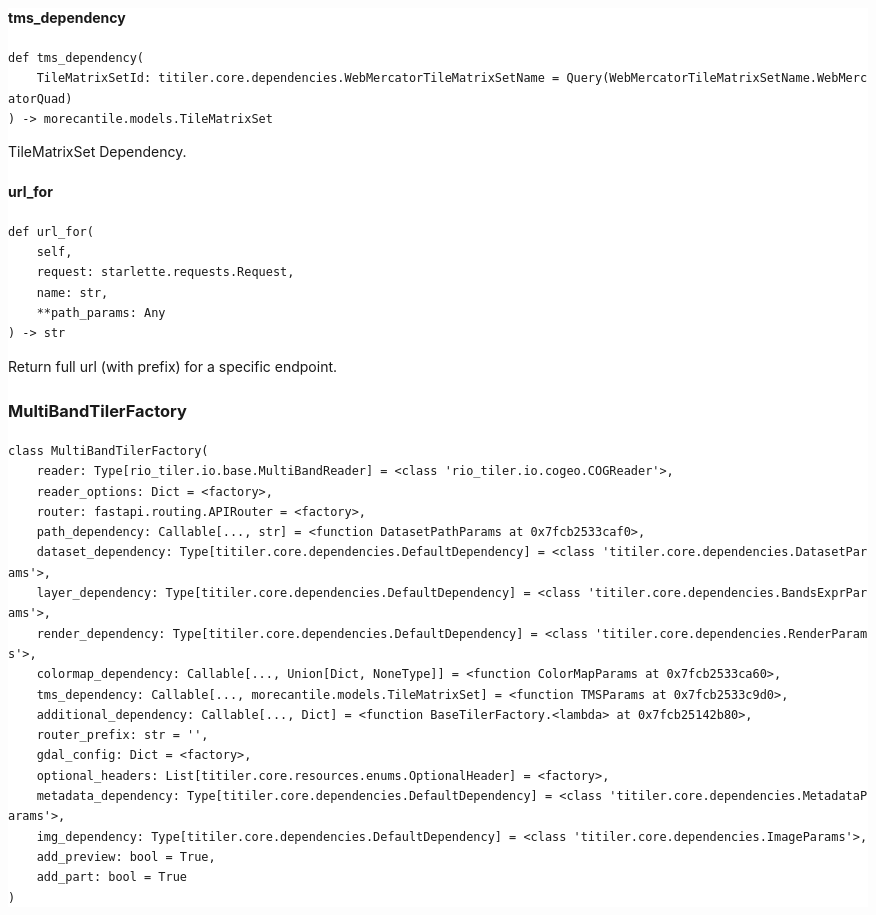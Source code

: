 #### tms_dependency

```python3
def tms_dependency(
    TileMatrixSetId: titiler.core.dependencies.WebMercatorTileMatrixSetName = Query(WebMercatorTileMatrixSetName.WebMercatorQuad)
) -> morecantile.models.TileMatrixSet
```

    
TileMatrixSet Dependency.

    
#### url_for

```python3
def url_for(
    self,
    request: starlette.requests.Request,
    name: str,
    **path_params: Any
) -> str
```

    
Return full url (with prefix) for a specific endpoint.

### MultiBandTilerFactory

```python3
class MultiBandTilerFactory(
    reader: Type[rio_tiler.io.base.MultiBandReader] = <class 'rio_tiler.io.cogeo.COGReader'>,
    reader_options: Dict = <factory>,
    router: fastapi.routing.APIRouter = <factory>,
    path_dependency: Callable[..., str] = <function DatasetPathParams at 0x7fcb2533caf0>,
    dataset_dependency: Type[titiler.core.dependencies.DefaultDependency] = <class 'titiler.core.dependencies.DatasetParams'>,
    layer_dependency: Type[titiler.core.dependencies.DefaultDependency] = <class 'titiler.core.dependencies.BandsExprParams'>,
    render_dependency: Type[titiler.core.dependencies.DefaultDependency] = <class 'titiler.core.dependencies.RenderParams'>,
    colormap_dependency: Callable[..., Union[Dict, NoneType]] = <function ColorMapParams at 0x7fcb2533ca60>,
    tms_dependency: Callable[..., morecantile.models.TileMatrixSet] = <function TMSParams at 0x7fcb2533c9d0>,
    additional_dependency: Callable[..., Dict] = <function BaseTilerFactory.<lambda> at 0x7fcb25142b80>,
    router_prefix: str = '',
    gdal_config: Dict = <factory>,
    optional_headers: List[titiler.core.resources.enums.OptionalHeader] = <factory>,
    metadata_dependency: Type[titiler.core.dependencies.DefaultDependency] = <class 'titiler.core.dependencies.MetadataParams'>,
    img_dependency: Type[titiler.core.dependencies.DefaultDependency] = <class 'titiler.core.dependencies.ImageParams'>,
    add_preview: bool = True,
    add_part: bool = True
)
```
